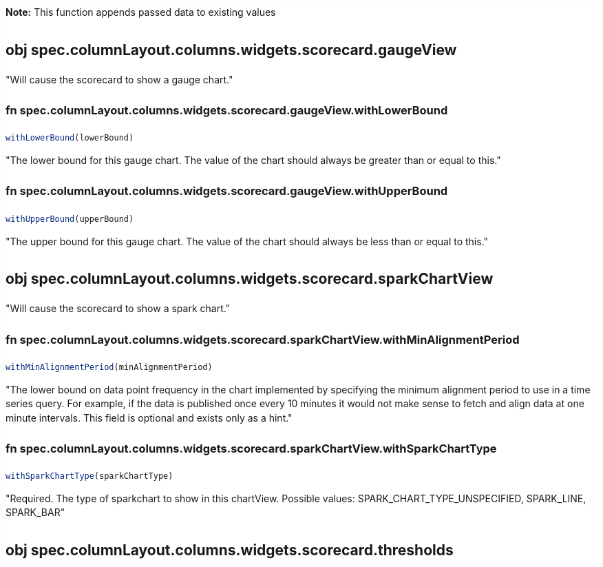 **Note:** This function appends passed data to existing values

## obj spec.columnLayout.columns.widgets.scorecard.gaugeView

"Will cause the scorecard to show a gauge chart."

### fn spec.columnLayout.columns.widgets.scorecard.gaugeView.withLowerBound

```ts
withLowerBound(lowerBound)
```

"The lower bound for this gauge chart. The value of the chart should always be greater than or equal to this."

### fn spec.columnLayout.columns.widgets.scorecard.gaugeView.withUpperBound

```ts
withUpperBound(upperBound)
```

"The upper bound for this gauge chart. The value of the chart should always be less than or equal to this."

## obj spec.columnLayout.columns.widgets.scorecard.sparkChartView

"Will cause the scorecard to show a spark chart."

### fn spec.columnLayout.columns.widgets.scorecard.sparkChartView.withMinAlignmentPeriod

```ts
withMinAlignmentPeriod(minAlignmentPeriod)
```

"The lower bound on data point frequency in the chart implemented by specifying the minimum alignment period to use in a time series query. For example, if the data is published once every 10 minutes it would not make sense to fetch and align data at one minute intervals. This field is optional and exists only as a hint."

### fn spec.columnLayout.columns.widgets.scorecard.sparkChartView.withSparkChartType

```ts
withSparkChartType(sparkChartType)
```

"Required. The type of sparkchart to show in this chartView. Possible values: SPARK_CHART_TYPE_UNSPECIFIED, SPARK_LINE, SPARK_BAR"

## obj spec.columnLayout.columns.widgets.scorecard.thresholds
